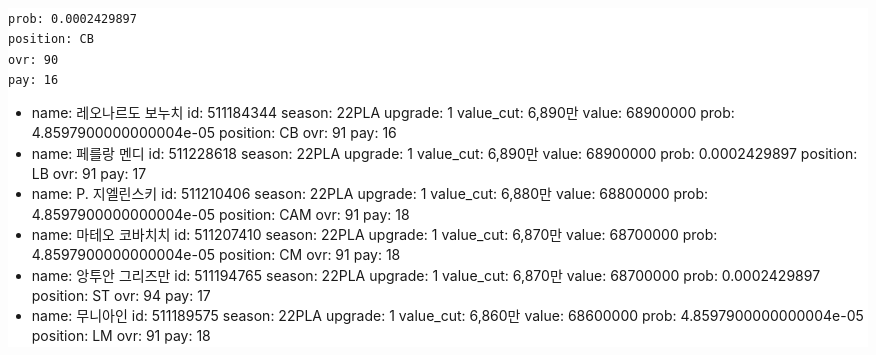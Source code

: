     prob: 0.0002429897
    position: CB
    ovr: 90
    pay: 16
  - name: 레오나르도 보누치
    id: 511184344
    season: 22PLA
    upgrade: 1
    value_cut: 6,890만
    value: 68900000
    prob: 4.8597900000000004e-05
    position: CB
    ovr: 91
    pay: 16
  - name: 페를랑 멘디
    id: 511228618
    season: 22PLA
    upgrade: 1
    value_cut: 6,890만
    value: 68900000
    prob: 0.0002429897
    position: LB
    ovr: 91
    pay: 17
  - name: P. 지엘린스키
    id: 511210406
    season: 22PLA
    upgrade: 1
    value_cut: 6,880만
    value: 68800000
    prob: 4.8597900000000004e-05
    position: CAM
    ovr: 91
    pay: 18
  - name: 마테오 코바치치
    id: 511207410
    season: 22PLA
    upgrade: 1
    value_cut: 6,870만
    value: 68700000
    prob: 4.8597900000000004e-05
    position: CM
    ovr: 91
    pay: 18
  - name: 앙투안 그리즈만
    id: 511194765
    season: 22PLA
    upgrade: 1
    value_cut: 6,870만
    value: 68700000
    prob: 0.0002429897
    position: ST
    ovr: 94
    pay: 17
  - name: 무니아인
    id: 511189575
    season: 22PLA
    upgrade: 1
    value_cut: 6,860만
    value: 68600000
    prob: 4.8597900000000004e-05
    position: LM
    ovr: 91
    pay: 18